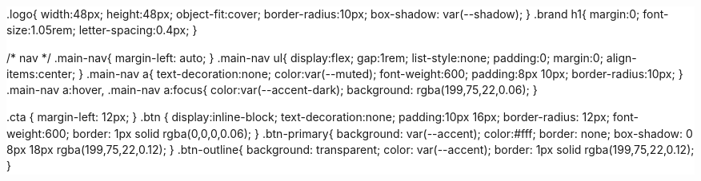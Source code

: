 .logo{
  width:48px; height:48px; object-fit:cover; border-radius:10px;
  box-shadow: var(--shadow);
}
.brand h1{
  margin:0;
  font-size:1.05rem;
  letter-spacing:0.4px;
}

/* nav */
.main-nav{ margin-left: auto; }
.main-nav ul{
  display:flex;
  gap:1rem;
  list-style:none;
  padding:0;
  margin:0;
  align-items:center;
}
.main-nav a{
  text-decoration:none;
  color:var(--muted);
  font-weight:600;
  padding:8px 10px;
  border-radius:10px;
}
.main-nav a:hover, .main-nav a:focus{
  color:var(--accent-dark);
  background: rgba(199,75,22,0.06);
}

.cta { margin-left: 12px; }
.btn {
  display:inline-block;
  text-decoration:none;
  padding:10px 16px;
  border-radius: 12px;
  font-weight:600;
  border: 1px solid rgba(0,0,0,0.06);
}
.btn-primary{
  background: var(--accent);
  color:#fff;
  border: none;
  box-shadow: 0 8px 18px rgba(199,75,22,0.12);
}
.btn-outline{
  background: transparent;
  color: var(--accent);
  border: 1px solid rgba(199,75,22,0.12);
}
